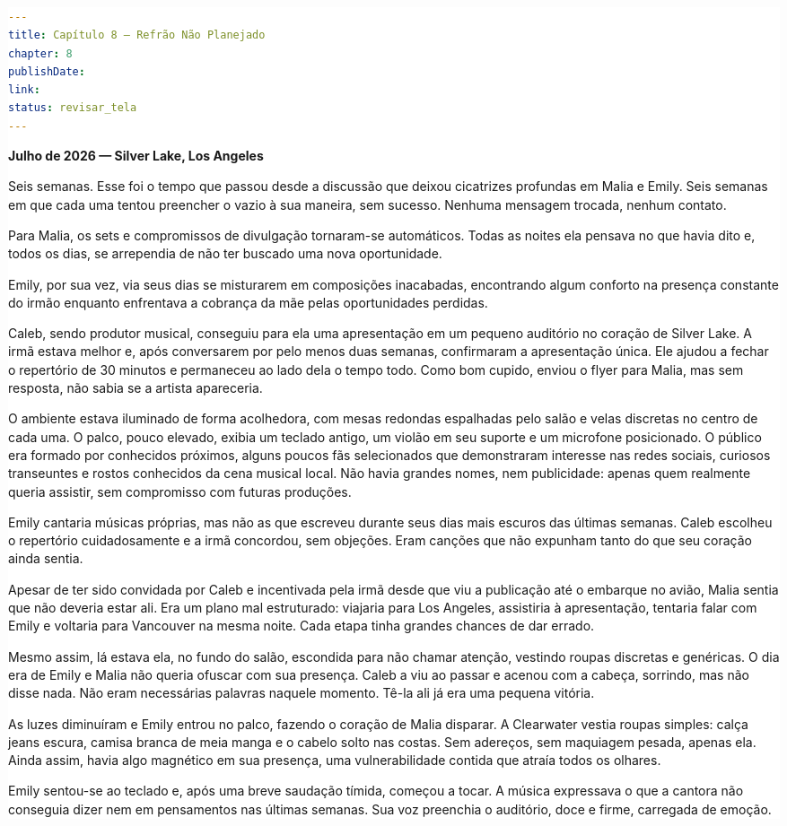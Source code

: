 ```yaml
---
title: Capítulo 8 – Refrão Não Planejado
chapter: 8
publishDate: 
link: 
status: revisar_tela
---
```


**Julho de 2026 — Silver Lake, Los Angeles**

Seis semanas. Esse foi o tempo que passou desde a discussão que deixou cicatrizes profundas em Malia e Emily. Seis semanas em que cada uma tentou preencher o vazio à sua maneira, sem sucesso. Nenhuma mensagem trocada, nenhum contato.

Para Malia, os sets e compromissos de divulgação tornaram-se automáticos. Todas as noites ela pensava no que havia dito e, todos os dias, se arrependia de não ter buscado uma nova oportunidade.

Emily, por sua vez, via seus dias se misturarem em composições inacabadas, encontrando algum conforto na presença constante do irmão enquanto enfrentava a cobrança da mãe pelas oportunidades perdidas.

Caleb, sendo produtor musical, conseguiu para ela uma apresentação em um pequeno auditório no coração de Silver Lake. A irmã estava melhor e, após conversarem por pelo menos duas semanas, confirmaram a apresentação única. Ele ajudou a fechar o repertório de 30 minutos e permaneceu ao lado dela o tempo todo. Como bom cupido, enviou o flyer para Malia, mas sem resposta, não sabia se a artista apareceria.

O ambiente estava iluminado de forma acolhedora, com mesas redondas espalhadas pelo salão e velas discretas no centro de cada uma. O palco, pouco elevado, exibia um teclado antigo, um violão em seu suporte e um microfone posicionado. O público era formado por conhecidos próximos, alguns poucos fãs selecionados que demonstraram interesse nas redes sociais, curiosos transeuntes e rostos conhecidos da cena musical local. Não havia grandes nomes, nem publicidade: apenas quem realmente queria assistir, sem compromisso com futuras produções.

Emily cantaria músicas próprias, mas não as que escreveu durante seus dias mais escuros das últimas semanas. Caleb escolheu o repertório cuidadosamente e a irmã concordou, sem objeções. Eram canções que não expunham tanto do que seu coração ainda sentia.

Apesar de ter sido convidada por Caleb e incentivada pela irmã desde que viu a publicação até o embarque no avião, Malia sentia que não deveria estar ali. Era um plano mal estruturado: viajaria para Los Angeles, assistiria à apresentação, tentaria falar com Emily e voltaria para Vancouver na mesma noite. Cada etapa tinha grandes chances de dar errado.

Mesmo assim, lá estava ela, no fundo do salão, escondida para não chamar atenção, vestindo roupas discretas e genéricas. O dia era de Emily e Malia não queria ofuscar com sua presença. Caleb a viu ao passar e acenou com a cabeça, sorrindo, mas não disse nada. Não eram necessárias palavras naquele momento. Tê-la ali já era uma pequena vitória.

As luzes diminuíram e Emily entrou no palco, fazendo o coração de Malia disparar. A Clearwater vestia roupas simples: calça jeans escura, camisa branca de meia manga e o cabelo solto nas costas. Sem adereços, sem maquiagem pesada, apenas ela. Ainda assim, havia algo magnético em sua presença, uma vulnerabilidade contida que atraía todos os olhares.

Emily sentou-se ao teclado e, após uma breve saudação tímida, começou a tocar. A música expressava o que a cantora não conseguia dizer nem em pensamentos nas últimas semanas. Sua voz preenchia o auditório, doce e firme, carregada de emoção.
